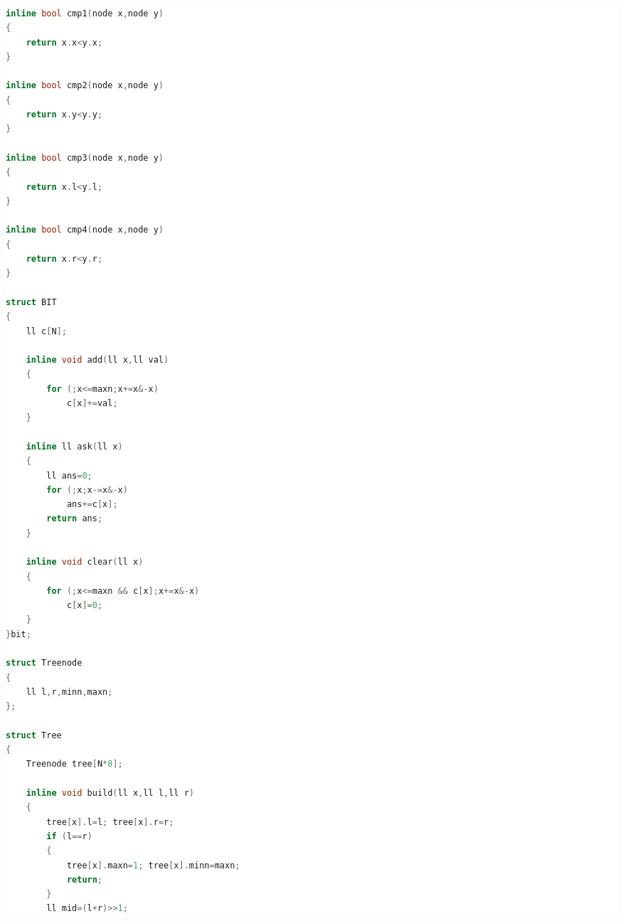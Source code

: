 ```cpp
inline bool cmp1(node x,node y)
{
	return x.x<y.x;
}

inline bool cmp2(node x,node y)
{
	return x.y<y.y;
}

inline bool cmp3(node x,node y)
{
	return x.l<y.l;
}

inline bool cmp4(node x,node y)
{
	return x.r<y.r;
}

struct BIT
{
	ll c[N];
	
	inline void add(ll x,ll val)
	{
		for (;x<=maxn;x+=x&-x)
			c[x]+=val;
	}
	
	inline ll ask(ll x)
	{
		ll ans=0;
		for (;x;x-=x&-x)
			ans+=c[x];
		return ans;
	}
	
	inline void clear(ll x)
	{
		for (;x<=maxn && c[x];x+=x&-x)
			c[x]=0;
	}
}bit;

struct Treenode
{
	ll l,r,minn,maxn;
};

struct Tree
{
	Treenode tree[N*8];
	
	inline void build(ll x,ll l,ll r)
	{
		tree[x].l=l; tree[x].r=r;
		if (l==r)
		{
			tree[x].maxn=1; tree[x].minn=maxn;
			return;
		}
		ll mid=(l+r)>>1;
```